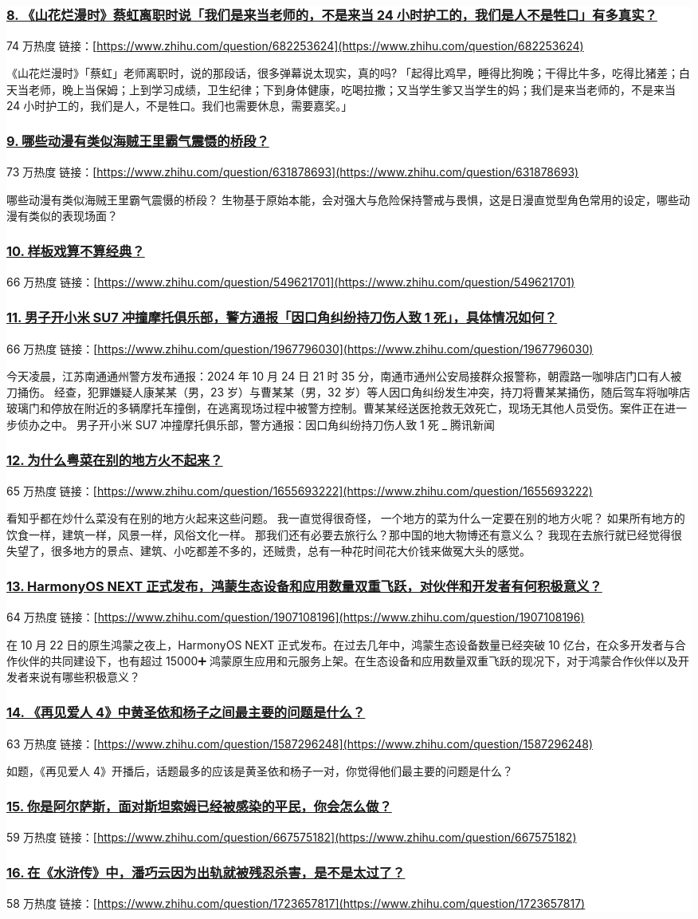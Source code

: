 ### [8. 《山花烂漫时》蔡虹离职时说「我们是来当老师的，不是来当 24 小时护工的，我们是人不是牲口」有多真实？](https://www.zhihu.com/question/682253624)
74 万热度 链接：[https://www.zhihu.com/question/682253624](https://www.zhihu.com/question/682253624)

《山花烂漫时》「蔡虹」老师离职时，说的那段话，很多弹幕说太现实，真的吗? 「起得比鸡早，睡得比狗晚；干得比牛多，吃得比猪差；白天当老师，晚上当保姆；上到学习成绩，卫生纪律；下到身体健康，吃喝拉撒；又当学生爹又当学生的妈；我们是来当老师的，不是来当 24 小时护工的，我们是人，不是牲口。我们也需要休息，需要嘉奖。」

### [9. 哪些动漫有类似海贼王里霸气震慑的桥段？](https://www.zhihu.com/question/631878693)
73 万热度 链接：[https://www.zhihu.com/question/631878693](https://www.zhihu.com/question/631878693)

哪些动漫有类似海贼王里霸气震慑的桥段？ 生物基于原始本能，会对强大与危险保持警戒与畏惧，这是日漫直觉型角色常用的设定，哪些动漫有类似的表现场面？

### [10. 样板戏算不算经典？](https://www.zhihu.com/question/549621701)
66 万热度 链接：[https://www.zhihu.com/question/549621701](https://www.zhihu.com/question/549621701)



### [11. 男子开小米 SU7 冲撞摩托俱乐部，警方通报「因口角纠纷持刀伤人致 1 死」，具体情况如何？](https://www.zhihu.com/question/1967796030)
66 万热度 链接：[https://www.zhihu.com/question/1967796030](https://www.zhihu.com/question/1967796030)

今天凌晨，江苏南通通州警方发布通报：2024 年 10 月 24 日 21 时 35 分，南通市通州公安局接群众报警称，朝霞路一咖啡店门口有人被刀捅伤。 经查，犯罪嫌疑人康某某（男，23 岁）与曹某某（男，32 岁）等人因口角纠纷发生冲突，持刀将曹某某捅伤，随后驾车将咖啡店玻璃门和停放在附近的多辆摩托车撞倒，在逃离现场过程中被警方控制。曹某某经送医抢救无效死亡，现场无其他人员受伤。案件正在进一步侦办之中。 男子开小米 SU7 冲撞摩托俱乐部，警方通报：因口角纠纷持刀伤人致 1 死 _ 腾讯新闻

### [12. 为什么粤菜在别的地方火不起来？](https://www.zhihu.com/question/1655693222)
65 万热度 链接：[https://www.zhihu.com/question/1655693222](https://www.zhihu.com/question/1655693222)

看知乎都在炒什么菜没有在别的地方火起来这些问题。 我一直觉得很奇怪， 一个地方的菜为什么一定要在别的地方火呢？ 如果所有地方的饮食一样，建筑一样，风景一样，风俗文化一样。 那我们还有必要去旅行么？那中国的地大物博还有意义么？ 我现在去旅行就已经觉得很失望了，很多地方的景点、建筑、小吃都差不多的，还贼贵，总有一种花时间花大价钱来做冤大头的感觉。

### [13. HarmonyOS NEXT 正式发布，鸿蒙生态设备和应用数量双重飞跃，对伙伴和开发者有何积极意义？](https://www.zhihu.com/question/1907108196)
64 万热度 链接：[https://www.zhihu.com/question/1907108196](https://www.zhihu.com/question/1907108196)

在 10 月 22 日的原生鸿蒙之夜上，HarmonyOS NEXT 正式发布。在过去几年中，鸿蒙生态设备数量已经突破 10 亿台，在众多开发者与合作伙伴的共同建设下，也有超过 15000➕ 鸿蒙原生应用和元服务上架。在生态设备和应用数量双重飞跃的现况下，对于鸿蒙合作伙伴以及开发者来说有哪些积极意义？

### [14. 《再见爱人 4》中黄圣依和杨子之间最主要的问题是什么？](https://www.zhihu.com/question/1587296248)
63 万热度 链接：[https://www.zhihu.com/question/1587296248](https://www.zhihu.com/question/1587296248)

如题，《再见爱人 4》开播后，话题最多的应该是黄圣依和杨子一对，你觉得他们最主要的问题是什么？

### [15. 你是阿尔萨斯，面对斯坦索姆已经被感染的平民，你会怎么做？](https://www.zhihu.com/question/667575182)
59 万热度 链接：[https://www.zhihu.com/question/667575182](https://www.zhihu.com/question/667575182)



### [16. 在《水浒传》中，潘巧云因为出轨就被残忍杀害，是不是太过了？](https://www.zhihu.com/question/1723657817)
58 万热度 链接：[https://www.zhihu.com/question/1723657817](https://www.zhihu.com/question/1723657817)
